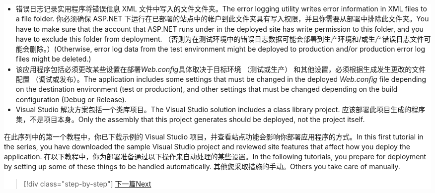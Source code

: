 - <span data-ttu-id="6f8a4-205">错误日志记录实用程序将错误信息 XML 文件中写入的文件文件夹。</span><span class="sxs-lookup"><span data-stu-id="6f8a4-205">The error logging utility writes error information in XML files to a file folder.</span></span> <span data-ttu-id="6f8a4-206">你必须确保 ASP.NET 下运行在已部署的站点中的帐户到此文件夹具有写入权限，并且你需要从部署中排除此文件夹。</span><span class="sxs-lookup"><span data-stu-id="6f8a4-206">You have to make sure that the account that ASP.NET runs under in the deployed site has write permission to this folder, and you have to exclude this folder from deployment.</span></span> <span data-ttu-id="6f8a4-207">（否则为在测试环境中的错误日志数据可能会部署到生产环境和/或生产错误日志文件可能会删除。）</span><span class="sxs-lookup"><span data-stu-id="6f8a4-207">(Otherwise, error log data from the test environment might be deployed to production and/or production error log files might be deleted.)</span></span>
- <span data-ttu-id="6f8a4-208">该应用程序包括必须更改某些设置在部署*Web.config*具体取决于目标环境 （测试或生产） 和其他设置，必须根据生成发生更改的文件配置 （调试或发布）。</span><span class="sxs-lookup"><span data-stu-id="6f8a4-208">The application includes some settings that must be changed in the deployed *Web.config* file depending on the destination environment (test or production), and other settings that must be changed depending on the build configuration (Debug or Release).</span></span>
- <span data-ttu-id="6f8a4-209">Visual Studio 解决方案包括一个类库项目。</span><span class="sxs-lookup"><span data-stu-id="6f8a4-209">The Visual Studio solution includes a class library project.</span></span> <span data-ttu-id="6f8a4-210">应该部署此项目生成的程序集，不是项目本身。</span><span class="sxs-lookup"><span data-stu-id="6f8a4-210">Only the assembly that this project generates should be deployed, not the project itself.</span></span>

<span data-ttu-id="6f8a4-211">在此序列中的第一个教程中，你已下载示例的 Visual Studio 项目，并查看站点功能会影响你部署应用程序的方式。</span><span class="sxs-lookup"><span data-stu-id="6f8a4-211">In this first tutorial in the series, you have downloaded the sample Visual Studio project and reviewed site features that affect how you deploy the application.</span></span> <span data-ttu-id="6f8a4-212">在以下教程中，你为部署准备通过以下操作来自动处理的某些设置。</span><span class="sxs-lookup"><span data-stu-id="6f8a4-212">In the following tutorials, you prepare for deployment by setting up some of these things to be handled automatically.</span></span> <span data-ttu-id="6f8a4-213">其他您采取措施的手动。</span><span class="sxs-lookup"><span data-stu-id="6f8a4-213">Others you take care of manually.</span></span>

> [!div class="step-by-step"]
> [<span data-ttu-id="6f8a4-214">下一篇</span><span class="sxs-lookup"><span data-stu-id="6f8a4-214">Next</span></span>](deployment-to-a-hosting-provider-deploying-sql-server-compact-databases-2-of-12.md)
